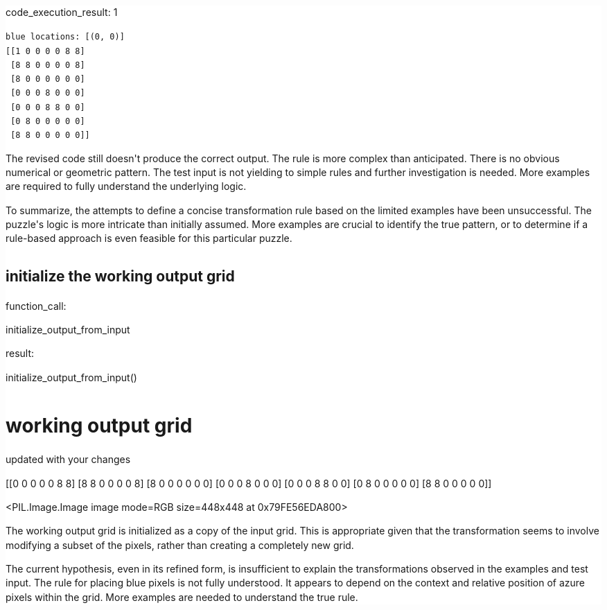 code_execution_result: 1

```
blue locations: [(0, 0)]
[[1 0 0 0 0 8 8]
 [8 8 0 0 0 0 8]
 [8 0 0 0 0 0 0]
 [0 0 0 8 0 0 0]
 [0 0 0 8 8 0 0]
 [0 8 0 0 0 0 0]
 [8 8 0 0 0 0 0]]

```

The revised code still doesn't produce the correct output.  The rule is more complex than anticipated.  There is no obvious numerical or geometric pattern.  The test input is not yielding to simple rules and further investigation is needed.  More examples are required to fully understand the underlying logic.

To summarize, the attempts to define a concise transformation rule based on the limited examples have been unsuccessful. The puzzle's logic is more intricate than initially assumed. More examples are crucial to identify the true pattern, or to determine if a rule-based approach is even feasible for this particular puzzle.


## initialize the working output grid

function_call:

initialize_output_from_input


result:

initialize_output_from_input()

# working output grid

updated with your changes

[[0 0 0 0 0 8 8]
 [8 8 0 0 0 0 8]
 [8 0 0 0 0 0 0]
 [0 0 0 8 0 0 0]
 [0 0 0 8 8 0 0]
 [0 8 0 0 0 0 0]
 [8 8 0 0 0 0 0]]


<PIL.Image.Image image mode=RGB size=448x448 at 0x79FE56EDA800>


The working output grid is initialized as a copy of the input grid.  This is appropriate given that the transformation seems to involve modifying a subset of the pixels, rather than creating a completely new grid.

The current hypothesis, even in its refined form, is insufficient to explain the transformations observed in the examples and test input. The rule for placing blue pixels is not fully understood. It appears to depend on the context and relative position of azure pixels within the grid.  More examples are needed to understand the true rule.
